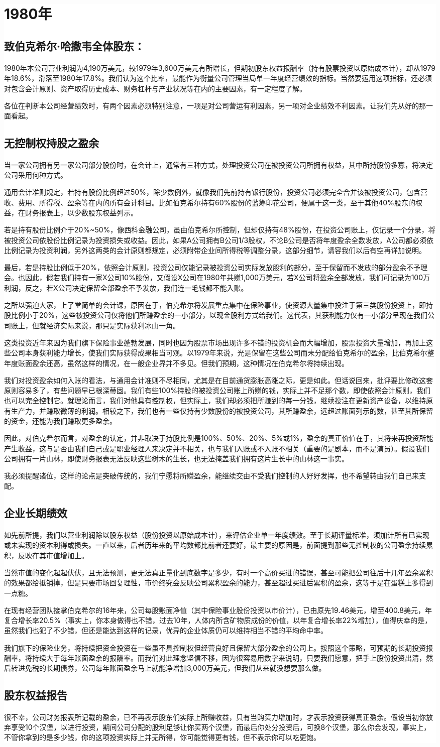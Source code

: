 # 1980年

## **致伯克希尔·哈撒韦全体股东：**

1980年本公司营业利润为4,190万美元，较1979年3,600万美元有所增长，但期初股东权益报酬率（持有股票投资以原始成本计），却从1979年18.6%，滑落至1980年17.8%。我们认为这个比率，最能作为衡量公司管理当局单一年度经营绩效的指标。当然要运用这项指标，还必须对包含会计原则、资产取得历史成本、财务杠杆与产业状况等在内的主要因素，有一定程度了解。

各位在判断本公司经营绩效时，有两个因素必须特别注意，一项是对公司营运有利因素，另一项对企业绩效不利因素。让我们先从好的那一面看起。

## **无控制权持股之盈余**

当一家公司拥有另一家公司部分股份时，在会计上，通常有三种方式，处理投资公司在被投资公司所拥有权益，其中所持股份多寡，将决定公司采用何种方式。

通用会计准则规定，若持有股份比例超过50%，除少数例外，就像我们先前持有银行股份，投资公司必须完全合并该被投资公司，包含营收、费用、所得税、盈余等在内的所有会计科目。比如伯克希尔持有60%股份的蓝筹印花公司，便属于这一类，至于其他40%股东的权益，在财务报表上，以少数股东权益列示。

若是持有股份比例介于20%\~50%，像西科金融公司，虽由伯克希尔所控制，但却仅持有48%股份，在投资公司账上，仅记录一个分录，将被投资公司依股份比例记录为投资损失或收益。因此，如果A公司拥有B公司1/3股权，不论B公司是否将年度盈余全数发放，A公司都必须依比例记录为投资利润，另外这两类的会计原则都规定，必须附带企业间所得税等调整分录，这部分细节，请容我们以后有空再详加说明。

最后，若是持股比例低于20%，依照会计原则，投资公司仅能记录被投资公司实际发放股利的部分，至于保留而不发放的部分盈余不予理会。也因此，假若我们持有一家X公司10%股份，又假设X公司在1980年共赚1,000万美元，若X公司将盈余全部发放，我们可记录为100万利润，反之，若X公司决定保留全部盈余不予发放，我们连一毛钱都不能入账。

之所以强迫大家，上了堂简单的会计课，原因在于，伯克希尔将发展重点集中在保险事业，使资源大量集中投注于第三类股份投资上，即持股比例小于20%，这些被投资公司仅将他们所赚盈余的一小部分，以现金股利方式给我们。这代表，其获利能力仅有一小部分呈现在我们公司账上，但就经济实际来说，那只是实际获利冰山一角。

这类投资近年来因为我们旗下保险事业蓬勃发展，同时也因为股票市场出现许多不错的投资机会而大幅增加，股票投资大量增加，再加上这些公司本身获利能力增长，使我们实际获得成果相当可观。以1979年来说，光是保留在这些公司而未分配给伯克希尔的盈余，比伯克希尔整年度账面盈余还高，虽然这样的情况，在一般企业界并不多见。但我们预期，这种情况在伯克希尔将持续出现。

我们对投资盈余如何入账的看法，与通用会计准则不尽相同，尤其是在目前通货膨胀高涨之际，更是如此。但话说回来，批评要比修改这套原则容易多了，有些问题早已根深蒂固。我们有些100%持股的被投资公司账上所赚的钱，实际上并不足那个数，即使依照会计原则，我们也可以完全控制它。就理论而言，我们对他具有控制权，但实际上，我们却必须把所赚到的每一分钱，继续投注在更新资产设备，以维持原有生产力，并赚取微薄的利润。相较之下，我们也有一些仅持有少数股份的被投资公司，其所赚盈余，远超过账面列示的数，甚至其所保留的资金，还能为我们赚取更多盈余。

因此，对伯克希尔而言，对盈余的认定，并非取决于持股比例是100%、50%、20%、5%或1%，盈余的真正价值在于，其将来再投资所能产生收益，这与是否由我们自己或是职业经理人来决定并不相关，也与我们入账或不入账不相关（重要的是剧本，而不是演员）。假设我们公司拥有一片山林，即使财务报表无法反映这些树木的生长，也无法掩盖我们拥有这片生长中的山林这一事实。

我必须提醒诸位，这样的论点是突破传统的，我们宁愿将所赚盈余，能继续交由不受我们控制的人好好发挥，也不希望转由我们自己来支配。

## **企业长期绩效**

如先前所提，我们以营业利润除以股东权益（股份投资以原始成本计），来评估企业单一年度绩效。至于长期评量标准，须加计所有已实现或未实现的资本利得或损失。一直以来，后者历年来的平均数都比前者还要好，最主要的原因是，前面提到那些无控制权的公司盈余持续累积，反映在其市值增加上。

当然市值的变化起起伏伏，且无法预测，更无法真正量化到底数字是多少，有时一个高价买进的错误，甚至可能把公司往后十几年盈余累积的效果都给抵销掉，但是只要市场回复理性，市价终究会反映公司累积盈余的能力，甚至超过买进后累积的盈余，这等于是在蛋糕上多得到一点糖。

在现有经营团队接掌伯克希尔的16年来，公司每股账面净值（其中保险事业股份投资以市价计），已由原先19.46美元，增至400.8美元，年复合增长率20.5%（事实上，你本身做得也不错，过去10年，人体内所含矿物质成份的价值，以年复合增长率22%增加），值得庆幸的是，虽然我们也犯了不少错，但还是能达到这样的记录，优异的企业体质仍可以维持相当不错的平均命中率。

我们旗下的保险业务，将持续把资金投资在一些虽不具控制权但经营良好且保留大部分盈余的公司上。按照这个策略，可预期的长期投资报酬率，将持续大于每年账面盈余的报酬率。而我们对此理念坚信不移，因为很容易用数字来说明，只要我们愿意，把手上股份投资出清，然后转进免税的长期债券，公司每年账面盈余马上就能净增加3,000万美元，但我们从来就没想要那么做。

## **股东权益报告**

很不幸，公司财务报表所记载的盈余，已不再表示股东们实际上所赚收益，只有当购买力增加时，才表示投资获得真正盈余。假设当初你放弃享受10个汉堡，以进行投资，期间公司分配的股利足够让你买两个汉堡，而最后你处分投资后，可换8个汉堡，那么你会发现，事实上，不管你拿到的是多少钱，你的这项投资实际上并无所得，你可能觉得更有钱，但不表示你可以吃更饱。
